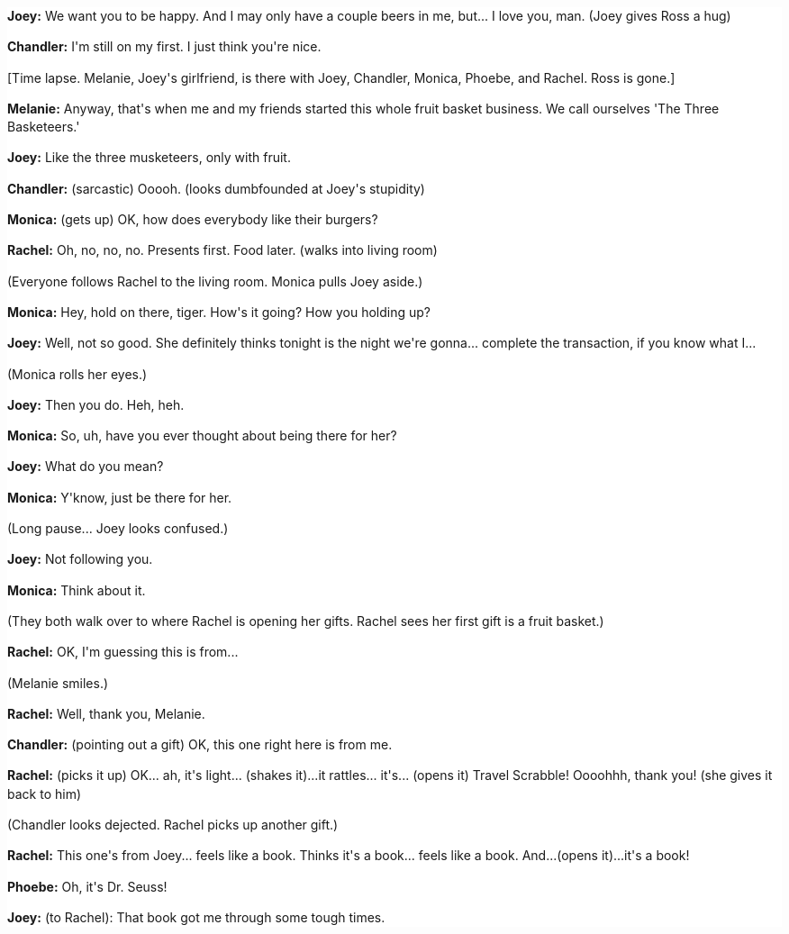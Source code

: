 **Joey:** We want you to be happy. And I may only have a couple beers in me, but... I love you, man. (Joey gives Ross a hug)

**Chandler:** I'm still on my first. I just think you're nice.

[Time lapse. Melanie, Joey's girlfriend, is there with Joey, Chandler, Monica, Phoebe, and Rachel. Ross is gone.]

**Melanie:** Anyway, that's when me and my friends started this whole fruit basket business. We call ourselves 'The Three Basketeers.'

**Joey:** Like the three musketeers, only with fruit.

**Chandler:** (sarcastic) Ooooh. (looks dumbfounded at Joey's stupidity)

**Monica:** (gets up) OK, how does everybody like their burgers?

**Rachel:** Oh, no, no, no. Presents first. Food later. (walks into living room)

(Everyone follows Rachel to the living room. Monica pulls Joey aside.)

**Monica:** Hey, hold on there, tiger. How's it going? How you holding up?

**Joey:** Well, not so good. She definitely thinks tonight is the night we're gonna... complete the transaction, if you know what I...

(Monica rolls her eyes.)

**Joey:** Then you do. Heh, heh.

**Monica:** So, uh, have you ever thought about being there for her?

**Joey:** What do you mean?

**Monica:** Y'know, just be there for her.

(Long pause... Joey looks confused.)

**Joey:** Not following you.

**Monica:** Think about it.

(They both walk over to where Rachel is opening her gifts. Rachel sees her first gift is a fruit basket.)

**Rachel:** OK, I'm guessing this is from...

(Melanie smiles.)

**Rachel:** Well, thank you, Melanie.

**Chandler:** (pointing out a gift) OK, this one right here is from me.

**Rachel:** (picks it up) OK... ah, it's light... (shakes it)...it rattles... it's... (opens it) Travel Scrabble! Oooohhh, thank you! (she gives it back to him)

(Chandler looks dejected. Rachel picks up another gift.)

**Rachel:** This one's from Joey... feels like a book. Thinks it's a book... feels like a book. And...(opens it)...it's a book!

**Phoebe:** Oh, it's Dr. Seuss!

**Joey:** (to Rachel): That book got me through some tough times.
